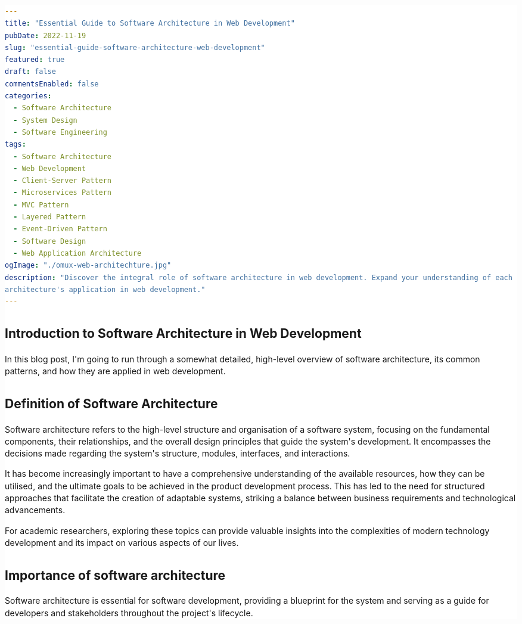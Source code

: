 ```yaml
---
title: "Essential Guide to Software Architecture in Web Development"
pubDate: 2022-11-19
slug: "essential-guide-software-architecture-web-development"
featured: true
draft: false
commentsEnabled: false
categories:
  - Software Architecture
  - System Design
  - Software Engineering
tags:
  - Software Architecture
  - Web Development
  - Client-Server Pattern
  - Microservices Pattern
  - MVC Pattern
  - Layered Pattern
  - Event-Driven Pattern
  - Software Design
  - Web Application Architecture
ogImage: "./omux-web-architechture.jpg"
description: "Discover the integral role of software architecture in web development. Expand your understanding of each architecture's application in web development."
---
```


## Introduction to Software Architecture in Web Development

In this blog post, I'm going to run through a somewhat detailed, high-level overview of software architecture, its common patterns, and how they are applied in web development.

## Definition of Software Architecture

Software architecture refers to the high-level structure and organisation of a software system, focusing on the fundamental components, their relationships, and the overall design principles that guide the system's development. It encompasses the decisions made regarding the system's structure, modules, interfaces, and interactions.

It has become increasingly important to have a comprehensive understanding of the available resources, how they can be utilised, and the ultimate goals to be achieved in the product development process. This has led to the need for structured approaches that facilitate the creation of adaptable systems, striking a balance between business requirements and technological advancements.

For academic researchers, exploring these topics can provide valuable insights into the complexities of modern technology development and its impact on various aspects of our lives.

## Importance of software architecture

Software architecture is essential for software development, providing a blueprint for the system and serving as a guide for developers and stakeholders throughout the project's lifecycle.
